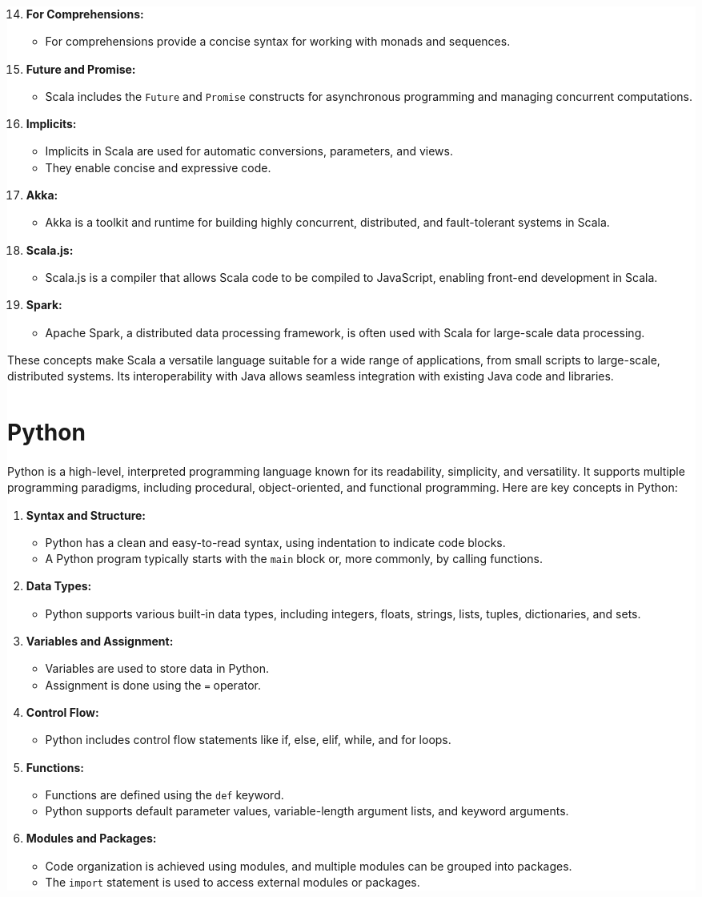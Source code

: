 14. **For Comprehensions:**
    - For comprehensions provide a concise syntax for working with monads and sequences.

15. **Future and Promise:**
    - Scala includes the `Future` and `Promise` constructs for asynchronous programming and managing concurrent computations.

16. **Implicits:**
    - Implicits in Scala are used for automatic conversions, parameters, and views.
    - They enable concise and expressive code.

17. **Akka:**
    - Akka is a toolkit and runtime for building highly concurrent, distributed, and fault-tolerant systems in Scala.

18. **Scala.js:**
    - Scala.js is a compiler that allows Scala code to be compiled to JavaScript, enabling front-end development in Scala.

19. **Spark:**
    - Apache Spark, a distributed data processing framework, is often used with Scala for large-scale data processing.

These concepts make Scala a versatile language suitable for a wide range of applications, from small scripts to large-scale, distributed systems. Its interoperability with Java allows seamless integration with existing Java code and libraries.

# Python

Python is a high-level, interpreted programming language known for its readability, simplicity, and versatility. It supports multiple programming paradigms, including procedural, object-oriented, and functional programming. Here are key concepts in Python:

1. **Syntax and Structure:**
   - Python has a clean and easy-to-read syntax, using indentation to indicate code blocks.
   - A Python program typically starts with the `main` block or, more commonly, by calling functions.

2. **Data Types:**
   - Python supports various built-in data types, including integers, floats, strings, lists, tuples, dictionaries, and sets.

3. **Variables and Assignment:**
   - Variables are used to store data in Python.
   - Assignment is done using the `=` operator.

4. **Control Flow:**
   - Python includes control flow statements like if, else, elif, while, and for loops.

5. **Functions:**
   - Functions are defined using the `def` keyword.
   - Python supports default parameter values, variable-length argument lists, and keyword arguments.

6. **Modules and Packages:**
   - Code organization is achieved using modules, and multiple modules can be grouped into packages.
   - The `import` statement is used to access external modules or packages.
